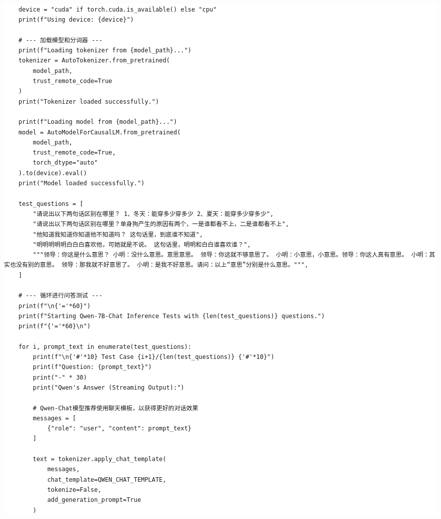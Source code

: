         device = "cuda" if torch.cuda.is_available() else "cpu"
        print(f"Using device: {device}")

        # --- 加载模型和分词器 ---
        print(f"Loading tokenizer from {model_path}...")
        tokenizer = AutoTokenizer.from_pretrained(
            model_path,
            trust_remote_code=True 
        )
        print("Tokenizer loaded successfully.")

        print(f"Loading model from {model_path}...")
        model = AutoModelForCausalLM.from_pretrained(
            model_path,
            trust_remote_code=True,
            torch_dtype="auto"
        ).to(device).eval()
        print("Model loaded successfully.")

        test_questions = [
            "请说出以下两句话区别在哪里？ 1、冬天：能穿多少穿多少 2、夏天：能穿多少穿多少",
            "请说出以下两句话区别在哪里？单身狗产生的原因有两个，一是谁都看不上，二是谁都看不上",
            "他知道我知道你知道他不知道吗？ 这句话里，到底谁不知道",
            "明明明明明白白白喜欢他，可她就是不说。 这句话里，明明和白白谁喜欢谁？",
            """领导：你这是什么意思？ 小明：没什么意思。意思意思。 领导：你这就不够意思了。 小明：小意思，小意思。领导：你这人真有意思。 小明：其实也没有别的意思。 领导：那我就不好意思了。 小明：是我不好意思。请问：以上“意思”分别是什么意思。""",
        ]

        # --- 循环进行问答测试 ---
        print(f"\n{'='*60}")
        print(f"Starting Qwen-7B-Chat Inference Tests with {len(test_questions)} questions.")
        print(f"{'='*60}\n")

        for i, prompt_text in enumerate(test_questions):
            print(f"\n{'#'*10} Test Case {i+1}/{len(test_questions)} {'#'*10}")
            print(f"Question: {prompt_text}")
            print("-" * 30)
            print("Qwen's Answer (Streaming Output):")

            # Qwen-Chat模型推荐使用聊天模板，以获得更好的对话效果
            messages = [
                {"role": "user", "content": prompt_text}
            ]
            
            text = tokenizer.apply_chat_template(
                messages,
                chat_template=QWEN_CHAT_TEMPLATE,
                tokenize=False,
                add_generation_prompt=True
            )
            
